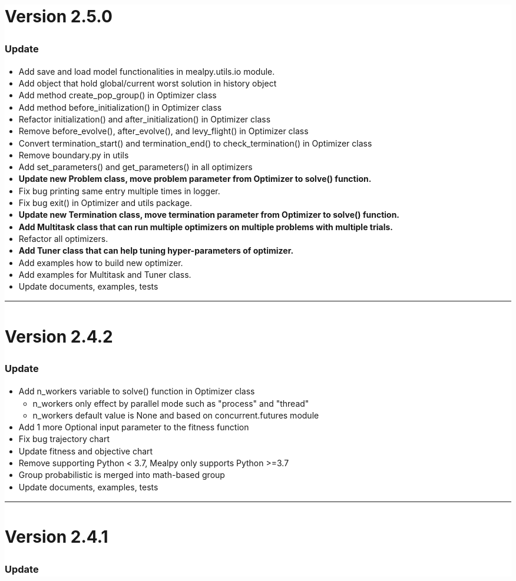 
# Version 2.5.0

### Update

+ Add save and load model functionalities in mealpy.utils.io module.
+ Add object that hold global/current worst solution in history object
+ Add method create_pop_group() in Optimizer class 
+ Add method before_initialization() in Optimizer class
+ Refactor initialization() and after_initialization() in Optimizer class
+ Remove before_evolve(), after_evolve(), and levy_flight() in Optimizer class
+ Convert termination_start() and termination_end() to check_termination() in Optimizer class
+ Remove boundary.py in utils
+ Add set_parameters() and get_parameters() in all optimizers
+ **Update new Problem class, move problem parameter from Optimizer to solve() function.**
+ Fix bug printing same entry multiple times in logger.
+ Fix bug exit() in Optimizer and utils package.
+ **Update new Termination class, move termination parameter from Optimizer to solve() function.**
+ **Add Multitask class that can run multiple optimizers on multiple problems with multiple trials.**
+ Refactor all optimizers.
+ **Add Tuner class that can help tuning hyper-parameters of optimizer.**
+ Add examples how to build new optimizer.
+ Add examples for Multitask and Tuner class.
+ Update documents, examples, tests


---------------------------------------------------------------------

# Version 2.4.2

### Update

+ Add n_workers variable to solve() function in Optimizer class
  + n_workers only effect by parallel mode such as "process" and "thread"
  + n_workers default value is None and based on concurrent.futures module
+ Add 1 more Optional input parameter to the fitness function
+ Fix bug trajectory chart
+ Update fitness and objective chart
+ Remove supporting Python < 3.7, Mealpy only supports Python >=3.7
+ Group probabilistic is merged into math-based group
+ Update documents, examples, tests


---------------------------------------------------------------------

# Version 2.4.1

### Update
